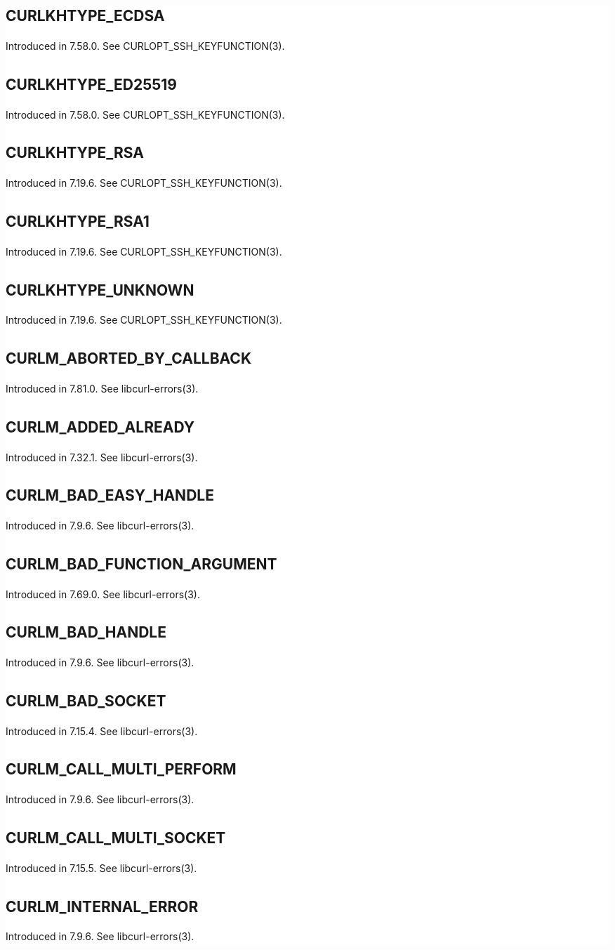 ## CURLKHTYPE_ECDSA
Introduced in 7.58.0. See CURLOPT_SSH_KEYFUNCTION(3).

## CURLKHTYPE_ED25519
Introduced in 7.58.0. See CURLOPT_SSH_KEYFUNCTION(3).

## CURLKHTYPE_RSA
Introduced in 7.19.6. See CURLOPT_SSH_KEYFUNCTION(3).

## CURLKHTYPE_RSA1
Introduced in 7.19.6. See CURLOPT_SSH_KEYFUNCTION(3).

## CURLKHTYPE_UNKNOWN
Introduced in 7.19.6. See CURLOPT_SSH_KEYFUNCTION(3).

## CURLM_ABORTED_BY_CALLBACK
Introduced in 7.81.0. See libcurl-errors(3).

## CURLM_ADDED_ALREADY
Introduced in 7.32.1. See libcurl-errors(3).

## CURLM_BAD_EASY_HANDLE
Introduced in 7.9.6. See libcurl-errors(3).

## CURLM_BAD_FUNCTION_ARGUMENT
Introduced in 7.69.0. See libcurl-errors(3).

## CURLM_BAD_HANDLE
Introduced in 7.9.6. See libcurl-errors(3).

## CURLM_BAD_SOCKET
Introduced in 7.15.4. See libcurl-errors(3).

## CURLM_CALL_MULTI_PERFORM
Introduced in 7.9.6. See libcurl-errors(3).

## CURLM_CALL_MULTI_SOCKET
Introduced in 7.15.5. See libcurl-errors(3).

## CURLM_INTERNAL_ERROR
Introduced in 7.9.6. See libcurl-errors(3).
